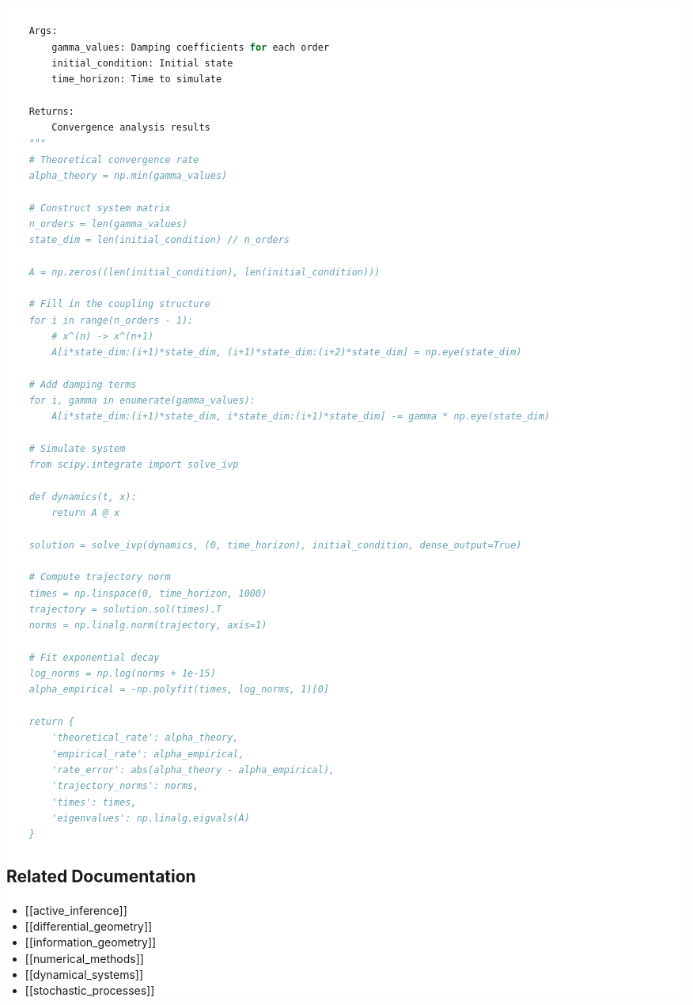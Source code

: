 ```python
    
    Args:
        gamma_values: Damping coefficients for each order
        initial_condition: Initial state
        time_horizon: Time to simulate
        
    Returns:
        Convergence analysis results
    """
    # Theoretical convergence rate
    alpha_theory = np.min(gamma_values)
    
    # Construct system matrix
    n_orders = len(gamma_values)
    state_dim = len(initial_condition) // n_orders
    
    A = np.zeros((len(initial_condition), len(initial_condition)))
    
    # Fill in the coupling structure
    for i in range(n_orders - 1):
        # x^(n) -> x^(n+1)
        A[i*state_dim:(i+1)*state_dim, (i+1)*state_dim:(i+2)*state_dim] = np.eye(state_dim)
    
    # Add damping terms
    for i, gamma in enumerate(gamma_values):
        A[i*state_dim:(i+1)*state_dim, i*state_dim:(i+1)*state_dim] -= gamma * np.eye(state_dim)
    
    # Simulate system
    from scipy.integrate import solve_ivp
    
    def dynamics(t, x):
        return A @ x
    
    solution = solve_ivp(dynamics, (0, time_horizon), initial_condition, dense_output=True)
    
    # Compute trajectory norm
    times = np.linspace(0, time_horizon, 1000)
    trajectory = solution.sol(times).T
    norms = np.linalg.norm(trajectory, axis=1)
    
    # Fit exponential decay
    log_norms = np.log(norms + 1e-15)
    alpha_empirical = -np.polyfit(times, log_norms, 1)[0]
    
    return {
        'theoretical_rate': alpha_theory,
        'empirical_rate': alpha_empirical,
        'rate_error': abs(alpha_theory - alpha_empirical),
        'trajectory_norms': norms,
        'times': times,
        'eigenvalues': np.linalg.eigvals(A)
    }
```

## Related Documentation
- [[active_inference]]
- [[differential_geometry]]
- [[information_geometry]]
- [[numerical_methods]]
- [[dynamical_systems]]
- [[stochastic_processes]] 